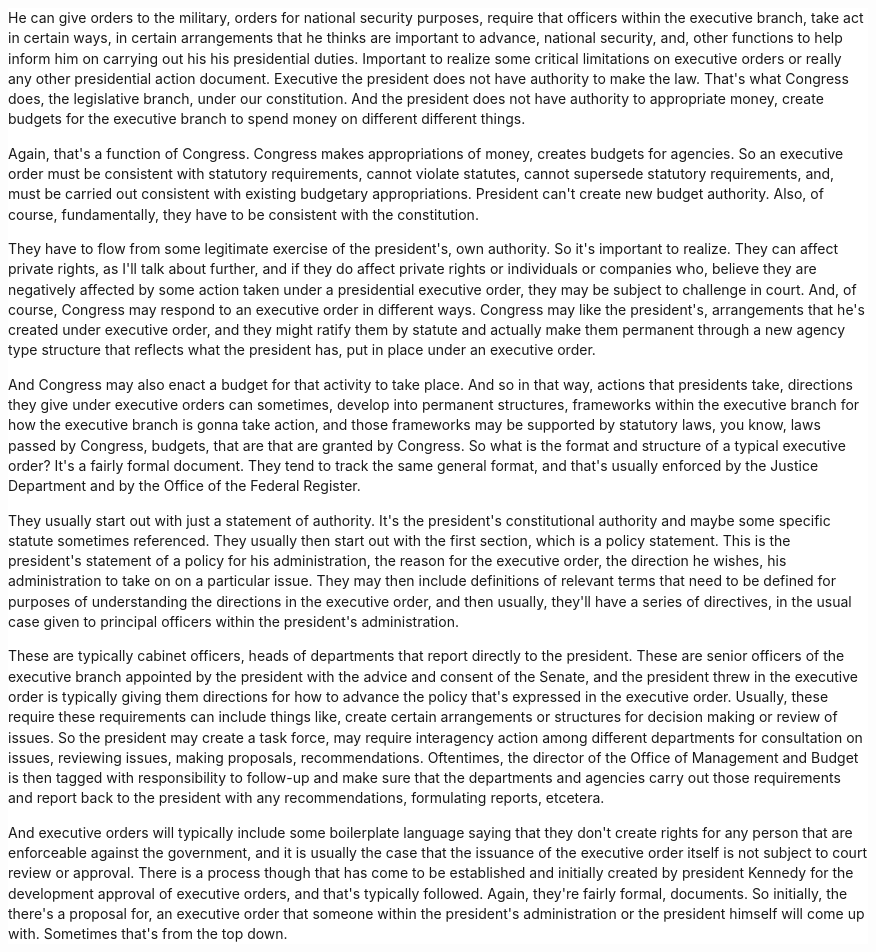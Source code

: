 He can give orders to the military, orders for national security purposes, require that officers within the executive branch, take act in certain ways, in certain arrangements that he thinks are important to advance, national security, and, other functions to help inform him on carrying out his his presidential duties. Important to realize some critical limitations on executive orders or really any other presidential action document. Executive the president does not have authority to make the law. That's what Congress does, the legislative branch, under our constitution. And the president does not have authority to appropriate money, create budgets for the executive branch to spend money on different different things.

Again, that's a function of Congress. Congress makes appropriations of money, creates budgets for agencies. So an executive order must be consistent with statutory requirements, cannot violate statutes, cannot supersede statutory requirements, and, must be carried out consistent with existing budgetary appropriations. President can't create new budget authority. Also, of course, fundamentally, they have to be consistent with the constitution.

They have to flow from some legitimate exercise of the president's, own authority. So it's important to realize. They can affect private rights, as I'll talk about further, and if they do affect private rights or individuals or companies who, believe they are negatively affected by some action taken under a presidential executive order, they may be subject to challenge in court. And, of course, Congress may respond to an executive order in different ways. Congress may like the president's, arrangements that he's created under executive order, and they might ratify them by statute and actually make them permanent through a new agency type structure that reflects what the president has, put in place under an executive order.

And Congress may also enact a budget for that activity to take place. And so in that way, actions that presidents take, directions they give under executive orders can sometimes, develop into permanent structures, frameworks within the executive branch for how the executive branch is gonna take action, and those frameworks may be supported by statutory laws, you know, laws passed by Congress, budgets, that are that are granted by Congress. So what is the format and structure of a typical executive order? It's a fairly formal document. They tend to track the same general format, and that's usually enforced by the Justice Department and by the Office of the Federal Register.

They usually start out with just a statement of authority. It's the president's constitutional authority and maybe some specific statute sometimes referenced. They usually then start out with the first section, which is a policy statement. This is the president's statement of a policy for his administration, the reason for the executive order, the direction he wishes, his administration to take on on a particular issue. They may then include definitions of relevant terms that need to be defined for purposes of understanding the directions in the executive order, and then usually, they'll have a series of directives, in the usual case given to principal officers within the president's administration.

These are typically cabinet officers, heads of departments that report directly to the president. These are senior officers of the executive branch appointed by the president with the advice and consent of the Senate, and the president threw in the executive order is typically giving them directions for how to advance the policy that's expressed in the executive order. Usually, these require these requirements can include things like, create certain arrangements or structures for decision making or review of issues. So the president may create a task force, may require interagency action among different departments for consultation on issues, reviewing issues, making proposals, recommendations. Oftentimes, the director of the Office of Management and Budget is then tagged with responsibility to follow-up and make sure that the departments and agencies carry out those requirements and report back to the president with any recommendations, formulating reports, etcetera.

And executive orders will typically include some boilerplate language saying that they don't create rights for any person that are enforceable against the government, and it is usually the case that the issuance of the executive order itself is not subject to court review or approval. There is a process though that has come to be established and initially created by president Kennedy for the development approval of executive orders, and that's typically followed. Again, they're fairly formal, documents. So initially, the there's a proposal for, an executive order that someone within the president's administration or the president himself will come up with. Sometimes that's from the top down.
